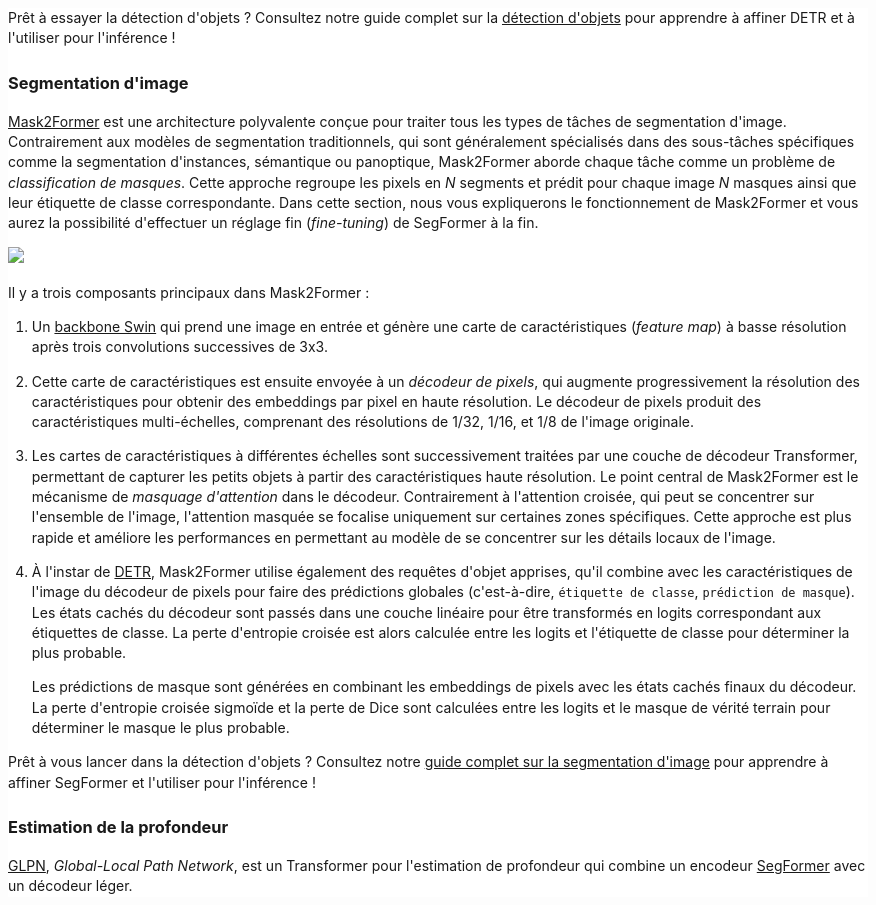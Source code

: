 Prêt à essayer la détection d'objets ? Consultez notre guide complet sur la [détection d'objets](tasks/object_detection) pour apprendre à affiner DETR et à l'utiliser pour l'inférence !

### Segmentation d'image

[Mask2Former](model_doc/mask2former) est une architecture polyvalente conçue pour traiter tous les types de tâches de segmentation d'image. Contrairement aux modèles de segmentation traditionnels, qui sont généralement spécialisés dans des sous-tâches spécifiques comme la segmentation d'instances, sémantique ou panoptique, Mask2Former aborde chaque tâche comme un problème de *classification de masques*. Cette approche regroupe les pixels en *N* segments et prédit pour chaque image *N* masques ainsi que leur étiquette de classe correspondante. Dans cette section, nous vous expliquerons le fonctionnement de Mask2Former et vous aurez la possibilité d'effectuer un réglage fin (*fine-tuning*) de SegFormer à la fin.

<div class="flex justify-center">
    <img src="https://huggingface.co/datasets/huggingface/documentation-images/resolve/main/mask2former_architecture.png"/>
</div>

Il y a trois composants principaux dans Mask2Former :

1. Un [backbone Swin](model_doc/swin) qui prend une image en entrée et génère une carte de caractéristiques (*feature map*) à basse résolution après trois convolutions successives de 3x3.

2. Cette carte de caractéristiques est ensuite envoyée à un *décodeur de pixels*, qui augmente progressivement la résolution des caractéristiques pour obtenir des embeddings par pixel en haute résolution. Le décodeur de pixels produit des caractéristiques multi-échelles, comprenant des résolutions de 1/32, 1/16, et 1/8 de l'image originale.

3. Les cartes de caractéristiques à différentes échelles sont successivement traitées par une couche de décodeur Transformer, permettant de capturer les petits objets à partir des caractéristiques haute résolution. Le point central de Mask2Former est le mécanisme de *masquage d'attention* dans le décodeur. Contrairement à l'attention croisée, qui peut se concentrer sur l'ensemble de l'image, l'attention masquée se focalise uniquement sur certaines zones spécifiques. Cette approche est plus rapide et améliore les performances en permettant au modèle de se concentrer sur les détails locaux de l'image.

4. À l'instar de [DETR](tasks_explained#object-detection), Mask2Former utilise également des requêtes d'objet apprises, qu'il combine avec les caractéristiques de l'image du décodeur de pixels pour faire des prédictions globales (c'est-à-dire, `étiquette de classe`, `prédiction de masque`). Les états cachés du décodeur sont passés dans une couche linéaire pour être transformés en logits correspondant aux étiquettes de classe. La perte d'entropie croisée est alors calculée entre les logits et l'étiquette de classe pour déterminer la plus probable.

   Les prédictions de masque sont générées en combinant les embeddings de pixels avec les états cachés finaux du décodeur. La perte d'entropie croisée sigmoïde et la perte de Dice sont calculées entre les logits et le masque de vérité terrain pour déterminer le masque le plus probable.

Prêt à vous lancer dans la détection d'objets ? Consultez notre [guide complet sur la segmentation d'image](tasks/semantic_segmentation) pour apprendre à affiner SegFormer et l'utiliser pour l'inférence !

### Estimation de la profondeur

[GLPN](model_doc/glpn), *Global-Local Path Network*, est un Transformer pour l'estimation de profondeur qui combine un encodeur [SegFormer](model_doc/segformer) avec un décodeur léger.
